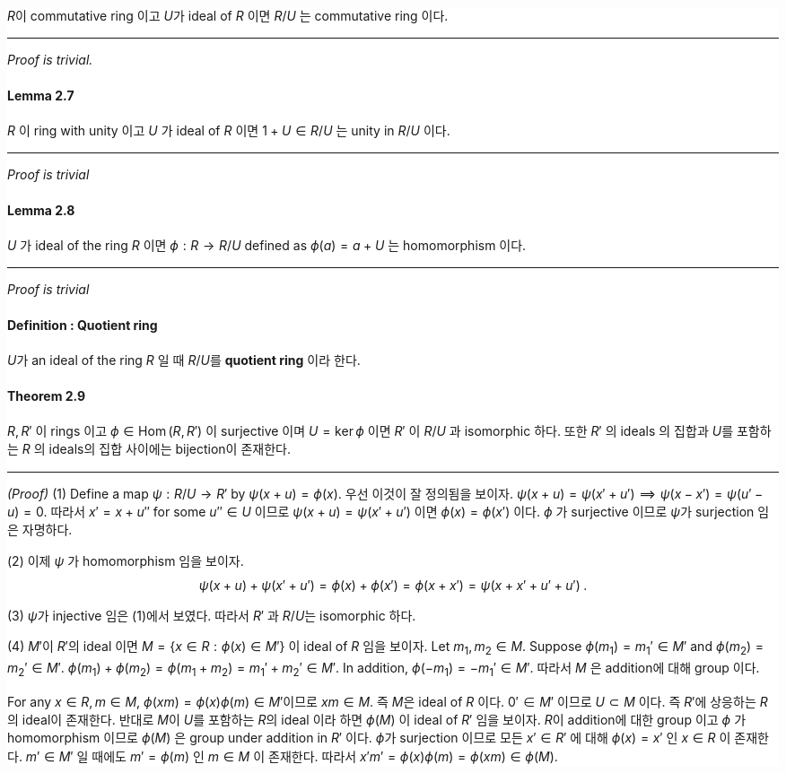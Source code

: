 $R$이  commutative ring 이고 $U$가 ideal of $R$ 이면 $R/U$ 는 commutative ring 이다.

---

*Proof is trivial.*



#### Lemma 2.7

$R$ 이 ring with unity 이고 $U$ 가 ideal of $R$ 이면 $1+U \in R/U$ 는 unity in $R/U$ 이다.

---

*Proof is trivial*



#### Lemma 2.8

$U$ 가 ideal of the ring $R$ 이면 $\phi : R \to R/U$ defined as $\phi (a) = a+U$ 는  homomorphism 이다.

---

*Proof is trivial*



#### Definition : Quotient ring

$U$가 an ideal of the ring $R$ 일 때 $R/U$를  **quotient ring** 이라 한다.



#### Theorem 2.9

$R,\,R'$ 이 rings 이고 $\phi \in \operatorname{Hom}(R,\,R')$ 이 surjective 이며 $U = \ker \phi$ 이면 $R'$ 이 $R/U$ 과 isomorphic 하다. 또한  $R'$ 의 ideals 의 집합과 $U$를 포함하는 $R$ 의 ideals의 집합 사이에는 bijection이 존재한다. 

---

*(Proof)* (1) Define a map $\psi : R/U \to R'$ by $\psi (x+u)=\phi(x)$. 우선  이것이 잘 정의됨을 보이자. $\psi(x+u)=\psi(x'+u') \implies \psi(x-x') = \psi (u'-u)=0$. 따라서 $x'=x+u''$ for some $u'' \in U$ 이므로 $\psi (x+u) = \psi (x'+u')$ 이면 $\phi(x)=\phi(x')$  이다. $\phi$ 가 surjective 이므로  $\psi$가  surjection 임은 자명하다. 

(2) 이제  $\psi$ 가 homomorphism 임을 보이자. 
$$
\psi (x+u)+ \psi (x'+u')= \phi(x)+\phi(x')= \phi (x+x')= \psi (x+x'+u'+u')\;.
$$

(3) $\psi$가 injective 임은  (1)에서 보였다. 따라서 $R'$ 과 $R/U$는 isomorphic 하다.

(4) $M'$이 $R'$의 ideal 이면 $M=\{x\in R : \phi (x)\in M'\}$ 이 ideal of $R$ 임을 보이자. Let $m_1,\,m_2 \in M$. Suppose  $\phi(m_1)={m_1}'\in M'$ and $\phi(m_2) = {m_2}'\in M'$. $\phi (m_1)+ \phi(m_2) =\phi(m_1 + m_2) = {m_1}'+ {m_2}' \in M'$. In addition, $\phi(-m_1)= -{m_1}'\in M'$. 따라서 $M$ 은 addition에 대해 group 이다. 

For any $x\in R,\,m \in M$, $\phi(xm)= \phi (x) \phi (m) \in M'$이므로 $xm\in M$. 즉 $M$은 ideal of $R$ 이다. $0' \in M'$ 이므로 $U \subset M$ 이다. 즉 $R'$에 상응하는 $R$의 ideal이 존재한다. 반대로 $M$이 $U$를 포함하는 $R$의 ideal 이라 하면 $\phi(M)$ 이 ideal of $R'$ 임을 보이자. $R$이 addition에 대한 group 이고 $\phi$ 가 homomorphism 이므로 $\phi(M)$ 은 group under addition in $R'$ 이다. $\phi$가 surjection 이므로 모든 $x'\in R'$ 에 대해 $\phi(x)=x'$ 인 $x\in R$ 이 존재한다. $m'\in M'$ 일 때에도 $m'=\phi(m)$ 인 $m\in M$ 이 존재한다. 따라서 $x'm'=\phi(x)\phi(m)=\phi(xm)\in \phi(M)$. 

